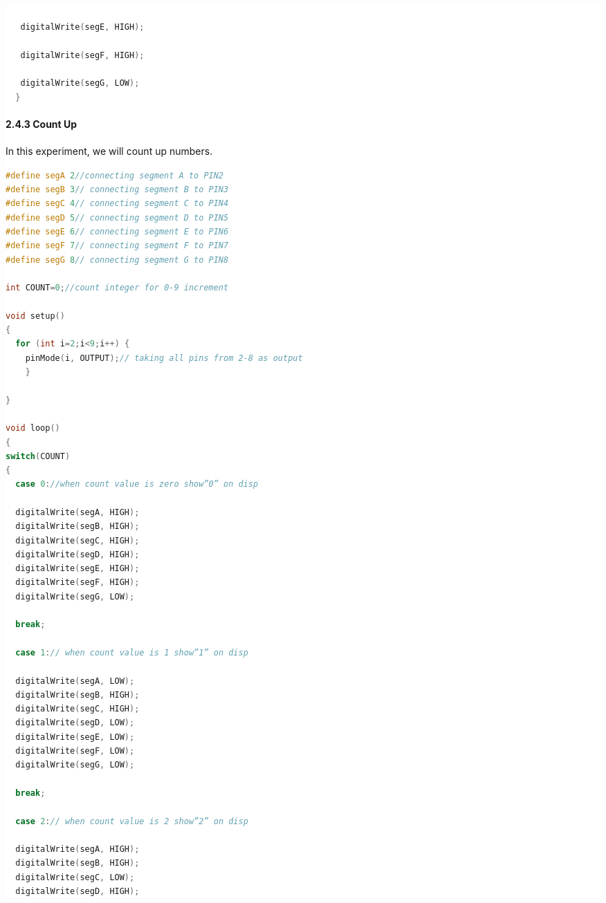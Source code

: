 ```C++

   digitalWrite(segE, HIGH);

   digitalWrite(segF, HIGH);

   digitalWrite(segG, LOW);
  }
```
#### 2.4.3 Count Up 
In this experiment, we will count up numbers.
```C++
#define segA 2//connecting segment A to PIN2
#define segB 3// connecting segment B to PIN3
#define segC 4// connecting segment C to PIN4
#define segD 5// connecting segment D to PIN5
#define segE 6// connecting segment E to PIN6
#define segF 7// connecting segment F to PIN7
#define segG 8// connecting segment G to PIN8

int COUNT=0;//count integer for 0-9 increment

void setup() 
{
  for (int i=2;i<9;i++) {
    pinMode(i, OUTPUT);// taking all pins from 2-8 as output
    }

}

void loop() 
{
switch(COUNT)
{ 
  case 0://when count value is zero show”0” on disp

  digitalWrite(segA, HIGH);
  digitalWrite(segB, HIGH);
  digitalWrite(segC, HIGH);
  digitalWrite(segD, HIGH);
  digitalWrite(segE, HIGH);
  digitalWrite(segF, HIGH);
  digitalWrite(segG, LOW);

  break;

  case 1:// when count value is 1 show”1” on disp

  digitalWrite(segA, LOW);
  digitalWrite(segB, HIGH);
  digitalWrite(segC, HIGH);
  digitalWrite(segD, LOW);
  digitalWrite(segE, LOW);
  digitalWrite(segF, LOW);
  digitalWrite(segG, LOW);

  break;

  case 2:// when count value is 2 show”2” on disp

  digitalWrite(segA, HIGH);
  digitalWrite(segB, HIGH);
  digitalWrite(segC, LOW);
  digitalWrite(segD, HIGH);
```